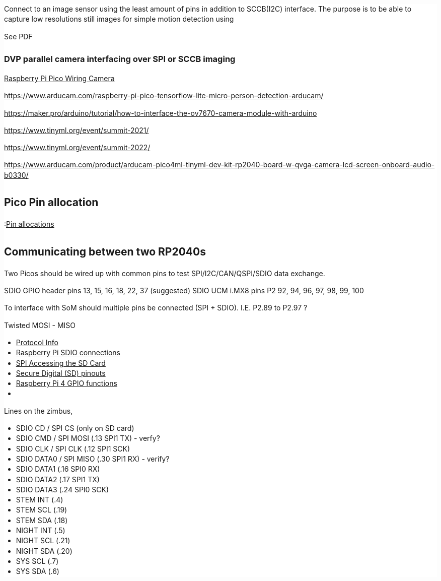 Connect to an image sensor using the least amount of pins in addition to SCCB(I2C) interface.
The purpose is to be able to capture low resolutions still images for simple motion detection using

See PDF


### DVP parallel camera interfacing over SPI or SCCB imaging

[Raspberry Pi Pico Wiring Camera](https://learn.adafruit.com/capturing-camera-images-with-circuitpython/raspberry-pi-pico-wiring)

https://www.arducam.com/raspberry-pi-pico-tensorflow-lite-micro-person-detection-arducam/

https://maker.pro/arduino/tutorial/how-to-interface-the-ov7670-camera-module-with-arduino

https://www.tinyml.org/event/summit-2021/

https://www.tinyml.org/event/summit-2022/

https://www.arducam.com/product/arducam-pico4ml-tinyml-dev-kit-rp2040-board-w-qvga-camera-lcd-screen-onboard-audio-b0330/



## Pico Pin allocation

:[Pin allocations](../pinouts/RP2040_PIN_MAPPING.md)


## Communicating between two RP2040s

Two Picos should be wired up with common pins to test SPI/I2C/CAN/QSPI/SDIO data exchange.

SDIO GPIO header pins 13, 15, 16, 18, 22, 37 (suggested)
SDIO UCM i.MX8 pins P2 92, 94, 96, 97, 98, 99, 100

To interface with SoM should multiple pins be connected (SPI + SDIO). I.E. P2.89 to P2.97 ?

Twisted MOSI - MISO


- [Protocol Info](https://fmuser.org/news/IPTV-encoder/Introduction-to-SPI-I2C-UART-I2S-GPIO-SDIO-CAN/)
- [Raspberry Pi SDIO connections](https://pinout.xyz/pinout/sdio)
- [SPI Accessing the SD Card](https://luckyresistor.me/cat-protector/software/sdcard-2/)
- [Secure Digital (SD) pinouts](https://pinoutguide.com/Memory/sdcard_pinout.shtml)
- [Raspberry Pi 4 GPIO functions](https://elinux.org/RPi_BCM2711_GPIOs)
- 


Lines on the zimbus,

- SDIO CD / SPI CS (only on SD card)
- SDIO CMD / SPI MOSI (.13 SPI1 TX) - verfy? 
- SDIO CLK / SPI CLK (.12 SPI1 SCK)
- SDIO DATA0 / SPI MISO (.30 SPI1 RX) - verify?
- SDIO DATA1 (.16 SPI0 RX)
- SDIO DATA2 (.17 SPI1 TX)
- SDIO DATA3 (.24 SPI0 SCK)
- STEM INT (.4)
- STEM SCL (.19)
- STEM SDA (.18)
- NIGHT INT (.5)
- NIGHT SCL (.21)
- NIGHT SDA (.20)
- SYS SCL (.7)
- SYS SDA (.6)
